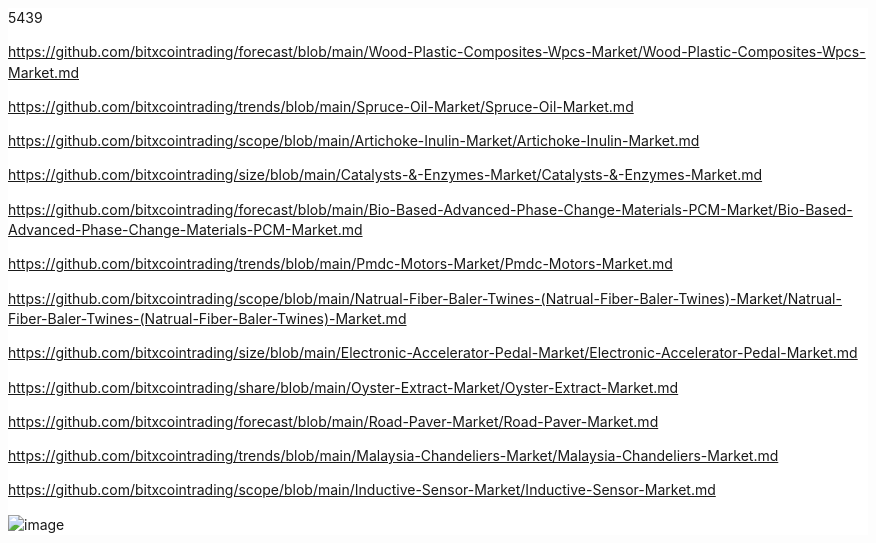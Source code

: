 5439</p><p><a href="https://github.com/bitxcointrading/forecast/blob/main/Wood-Plastic-Composites-Wpcs-Market/Wood-Plastic-Composites-Wpcs-Market.md">https://github.com/bitxcointrading/forecast/blob/main/Wood-Plastic-Composites-Wpcs-Market/Wood-Plastic-Composites-Wpcs-Market.md</a></p><p><a href="https://github.com/bitxcointrading/trends/blob/main/Spruce-Oil-Market/Spruce-Oil-Market.md">https://github.com/bitxcointrading/trends/blob/main/Spruce-Oil-Market/Spruce-Oil-Market.md</a></p><p><a href="https://github.com/bitxcointrading/scope/blob/main/Artichoke-Inulin-Market/Artichoke-Inulin-Market.md">https://github.com/bitxcointrading/scope/blob/main/Artichoke-Inulin-Market/Artichoke-Inulin-Market.md</a></p><p><a href="https://github.com/bitxcointrading/size/blob/main/Catalysts-&-Enzymes-Market/Catalysts-&-Enzymes-Market.md">https://github.com/bitxcointrading/size/blob/main/Catalysts-&-Enzymes-Market/Catalysts-&-Enzymes-Market.md</a></p><p><a href="https://github.com/bitxcointrading/forecast/blob/main/Bio-Based-Advanced-Phase-Change-Materials-PCM-Market/Bio-Based-Advanced-Phase-Change-Materials-PCM-Market.md">https://github.com/bitxcointrading/forecast/blob/main/Bio-Based-Advanced-Phase-Change-Materials-PCM-Market/Bio-Based-Advanced-Phase-Change-Materials-PCM-Market.md</a></p><p><a href="https://github.com/bitxcointrading/trends/blob/main/Pmdc-Motors-Market/Pmdc-Motors-Market.md">https://github.com/bitxcointrading/trends/blob/main/Pmdc-Motors-Market/Pmdc-Motors-Market.md</a></p><p><a href="https://github.com/bitxcointrading/scope/blob/main/Natrual-Fiber-Baler-Twines-(Natrual-Fiber-Baler-Twines)-Market/Natrual-Fiber-Baler-Twines-(Natrual-Fiber-Baler-Twines)-Market.md">https://github.com/bitxcointrading/scope/blob/main/Natrual-Fiber-Baler-Twines-(Natrual-Fiber-Baler-Twines)-Market/Natrual-Fiber-Baler-Twines-(Natrual-Fiber-Baler-Twines)-Market.md</a></p><p><a href="https://github.com/bitxcointrading/size/blob/main/Electronic-Accelerator-Pedal-Market/Electronic-Accelerator-Pedal-Market.md">https://github.com/bitxcointrading/size/blob/main/Electronic-Accelerator-Pedal-Market/Electronic-Accelerator-Pedal-Market.md</a></p><p><a href="https://github.com/bitxcointrading/share/blob/main/Oyster-Extract-Market/Oyster-Extract-Market.md">https://github.com/bitxcointrading/share/blob/main/Oyster-Extract-Market/Oyster-Extract-Market.md</a></p><p><a href="https://github.com/bitxcointrading/forecast/blob/main/Road-Paver-Market/Road-Paver-Market.md">https://github.com/bitxcointrading/forecast/blob/main/Road-Paver-Market/Road-Paver-Market.md</a></p><p><a href="https://github.com/bitxcointrading/trends/blob/main/Malaysia-Chandeliers-Market/Malaysia-Chandeliers-Market.md">https://github.com/bitxcointrading/trends/blob/main/Malaysia-Chandeliers-Market/Malaysia-Chandeliers-Market.md</a></p><p><a href="https://github.com/bitxcointrading/scope/blob/main/Inductive-Sensor-Market/Inductive-Sensor-Market.md">https://github.com/bitxcointrading/scope/blob/main/Inductive-Sensor-Market/Inductive-Sensor-Market.md</a></p>
![image](https://github.com/user-attachments/assets/08d1dd63-82e5-48a9-9fd5-d33de27a9ccf)

